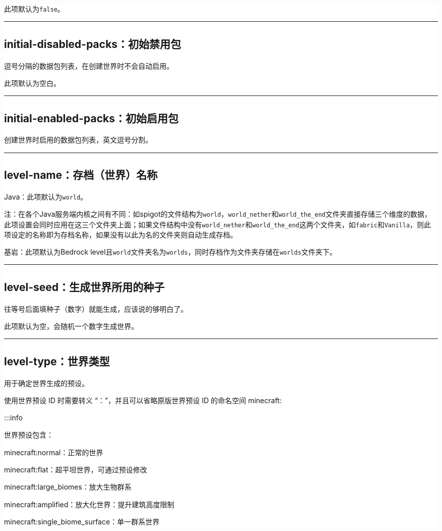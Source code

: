此项默认为`false`。

-----

## initial-disabled-packs：初始禁用包

逗号分隔的数据包列表，在创建世界时不会自动启用。

此项默认为空白。

-----

## initial-enabled-packs：初始启用包

创建世界时启用的数据包列表，英文逗号分割。

-----

## level-name：存档（世界）名称

Java：此项默认为`world`。

注：在各个Java服务端内核之间有不同：如spigot的文件结构为`world`，`world_nether`和`world_the_end`文件夹直接存储三个维度的数据，此项设置会同时应用在这三个文件夹上面；如果文件结构中没有`world_nether`和`world_the_end`这两个文件夹，如`fabric`和`Vanilla`，则此项设定的名称即为存档名称，如果没有以此为名的文件夹则自动生成存档。

基岩：此项默认为Bedrock level且`world`文件夹名为`worlds`，同时存档作为文件夹存储在`worlds`文件夹下。

-----

## level-seed：生成世界所用的种子

往等号后面填种子（数字）就能生成，应该说的够明白了。

此项默认为空，会随机一个数字生成世界。

-----

## level-type：世界类型

用于确定世界生成的预设。

使用世界预设 ID 时需要转义 “：”，并且可以省略原版世界预设 ID 的命名空间 minecraft:

:::info

世界预设包含：

  minecraft:normal：正常的世界

  minecraft:flat：超平坦世界，可通过预设修改

  minecraft:large_biomes：放大生物群系

  minecraft:amplified：放大化世界：提升建筑高度限制

  minecraft:single_biome_surface：单一群系世界
